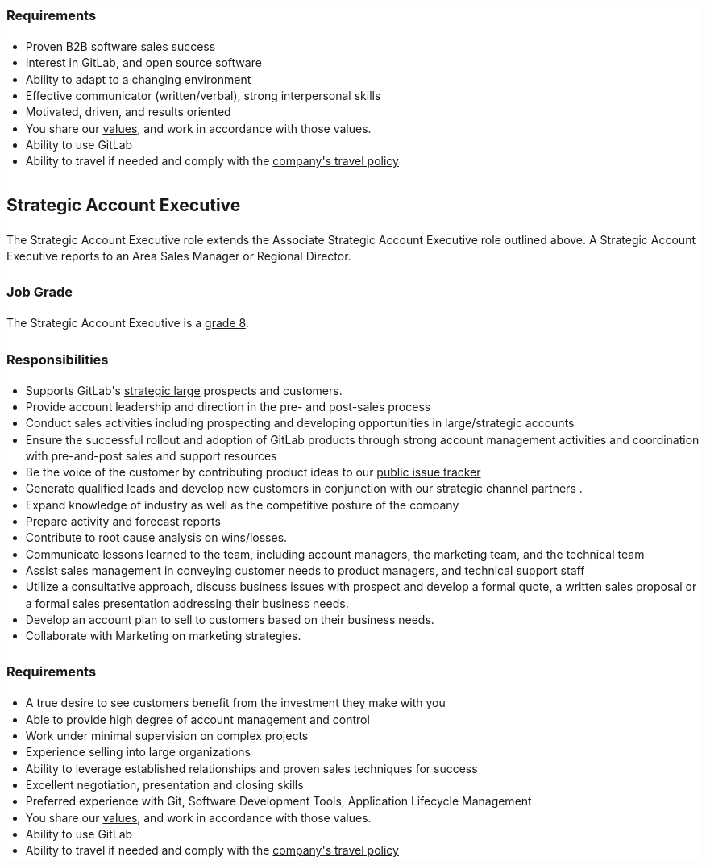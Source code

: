### Requirements

* Proven B2B software sales success
* Interest in GitLab, and open source software
* Ability to adapt to a changing environment
* Effective communicator (written/verbal), strong interpersonal skills
* Motivated, driven, and results oriented
* You share our [values](/handbook/values/), and work in accordance with those values.
* Ability to use GitLab
* Ability to travel if needed and comply with the [company's travel policy](/handbook/finance/travel/)

## Strategic Account Executive

The Strategic Account Executive role extends the Associate Strategic Account Executive role outlined above. A Strategic Account Executive reports to an Area Sales Manager or Regional Director.

### Job Grade

The Strategic Account Executive is a [grade 8](/handbook/total-rewards/compensation/compensation-calculator/#gitlab-job-grades).

### Responsibilities

* Supports GitLab's [strategic large](/handbook/sales/field-operations/gtm-resources/#segmentation) prospects and customers.
* Provide account leadership and direction in the pre- and post-sales process
* Conduct sales activities including prospecting and developing opportunities in large/strategic accounts
* Ensure the successful rollout and adoption of GitLab products through strong account management activities and coordination with pre-and-post sales and support resources
* Be the voice of the customer by contributing product ideas to our [public issue tracker](https://gitlab.com/gitlab-org/gitlab/-/issues)
* Generate qualified leads and develop new customers in conjunction with our strategic channel partners .
* Expand knowledge of industry as well as the competitive posture of the company
* Prepare activity and forecast reports
* Contribute to root cause analysis on wins/losses.
* Communicate lessons learned to the team, including account managers, the marketing team, and the technical team
* Assist sales management in conveying customer needs to product managers, and technical support staff
* Utilize a consultative approach, discuss business issues with prospect and develop a formal quote, a written sales proposal or a formal sales presentation addressing their business needs.
* Develop an account plan to sell to customers based on their business needs.
* Collaborate with Marketing on marketing strategies.

### Requirements

* A true desire to see customers benefit from the investment they make with you
* Able to provide high degree of account management and control
* Work under minimal supervision on complex projects
* Experience selling into large organizations
* Ability to leverage established relationships and proven sales techniques for success
* Excellent negotiation, presentation and closing skills
* Preferred experience with Git, Software Development Tools, Application Lifecycle Management
* You share our [values](/handbook/values/), and work in accordance with those values.
* Ability to use GitLab
* Ability to travel if needed and comply with the [company's travel policy](/handbook/finance/travel/)
